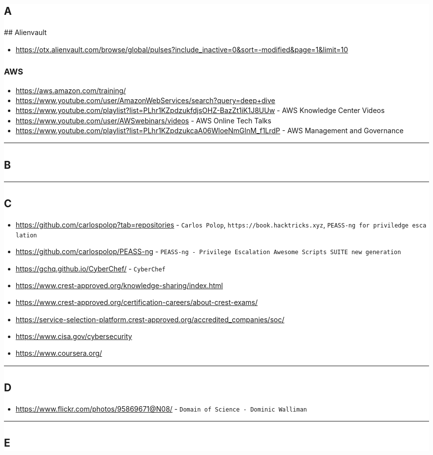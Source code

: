 

## A

## Alienvault

* <https://otx.alienvault.com/browse/global/pulses?include_inactive=0&sort=-modified&page=1&limit=10>

### AWS

* <https://aws.amazon.com/training/>
* <https://www.youtube.com/user/AmazonWebServices/search?query=deep+dive>
* <https://www.youtube.com/playlist?list=PLhr1KZpdzukfdjsOHZ-BazZt1iK1J8UUw> - AWS Knowledge Center Videos
* <https://www.youtube.com/user/AWSwebinars/videos> - AWS Online Tech Talks
* <https://www.youtube.com/playlist?list=PLhr1KZpdzukcaA06WloeNmGlnM_f1LrdP> - AWS Management and Governance

 
----

## B

----

## C

* <https://github.com/carlospolop?tab=repositories> - `Carlos Polop`, `https://book.hacktricks.xyz`, `PEASS-ng for priviledge escalation` 
* <https://github.com/carlospolop/PEASS-ng> - `PEASS-ng - Privilege Escalation Awesome Scripts SUITE new generation`

* <https://gchq.github.io/CyberChef/> - `CyberChef`

* <https://www.crest-approved.org/knowledge-sharing/index.html>
* <https://www.crest-approved.org/certification-careers/about-crest-exams/>
* <https://service-selection-platform.crest-approved.org/accredited_companies/soc/>

* <https://www.cisa.gov/cybersecurity>

* <https://www.coursera.org/>

----

## D

* <https://www.flickr.com/photos/95869671@N08/> - `Domain of Science - Dominic Walliman`

----

## E
